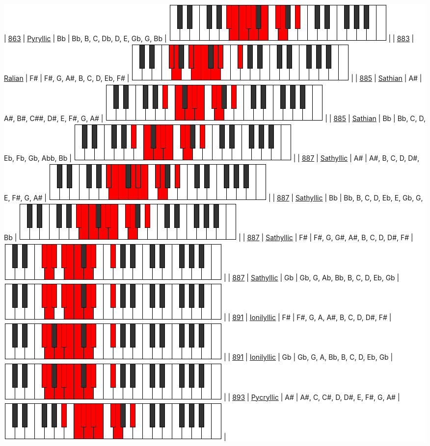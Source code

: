| [863](https://ianring.com/musictheory/scales/863) | [Pyryllic](ModeBFlatPyryllic.md) | Bb | Bb, B, C, Db, D, E, Gb, G, Bb | ![ModeBFlatPyryllic](ModeBFlatPyryllic.png) |
| [883](https://ianring.com/musictheory/scales/883) | [Ralian](ModeFSharpRalian.md) | F# | F#, G, A#, B, C, D, Eb, F# | ![ModeFSharpRalian](ModeFSharpRalian.png) |
| [885](https://ianring.com/musictheory/scales/885) | [Sathian](ModeASharpSathian.md) | A# | A#, B#, C##, D#, E, F#, G, A# | ![ModeASharpSathian](ModeASharpSathian.png) |
| [885](https://ianring.com/musictheory/scales/885) | [Sathian](ModeBFlatSathian.md) | Bb | Bb, C, D, Eb, Fb, Gb, Abb, Bb | ![ModeBFlatSathian](ModeBFlatSathian.png) |
| [887](https://ianring.com/musictheory/scales/887) | [Sathyllic](ModeASharpSathyllic.md) | A# | A#, B, C, D, D#, E, F#, G, A# | ![ModeASharpSathyllic](ModeASharpSathyllic.png) |
| [887](https://ianring.com/musictheory/scales/887) | [Sathyllic](ModeBFlatSathyllic.md) | Bb | Bb, B, C, D, Eb, E, Gb, G, Bb | ![ModeBFlatSathyllic](ModeBFlatSathyllic.png) |
| [887](https://ianring.com/musictheory/scales/887) | [Sathyllic](ModeFSharpSathyllic.md) | F# | F#, G, G#, A#, B, C, D, D#, F# | ![ModeFSharpSathyllic](ModeFSharpSathyllic.png) |
| [887](https://ianring.com/musictheory/scales/887) | [Sathyllic](ModeGFlatSathyllic.md) | Gb | Gb, G, Ab, Bb, B, C, D, Eb, Gb | ![ModeGFlatSathyllic](ModeGFlatSathyllic.png) |
| [891](https://ianring.com/musictheory/scales/891) | [Ionilyllic](ModeFSharpIonilyllic.md) | F# | F#, G, A, A#, B, C, D, D#, F# | ![ModeFSharpIonilyllic](ModeFSharpIonilyllic.png) |
| [891](https://ianring.com/musictheory/scales/891) | [Ionilyllic](ModeGFlatIonilyllic.md) | Gb | Gb, G, A, Bb, B, C, D, Eb, Gb | ![ModeGFlatIonilyllic](ModeGFlatIonilyllic.png) |
| [893](https://ianring.com/musictheory/scales/893) | [Pycryllic](ModeASharpPycryllic.md) | A# | A#, C, C#, D, D#, E, F#, G, A# | ![ModeASharpPycryllic](ModeASharpPycryllic.png) |